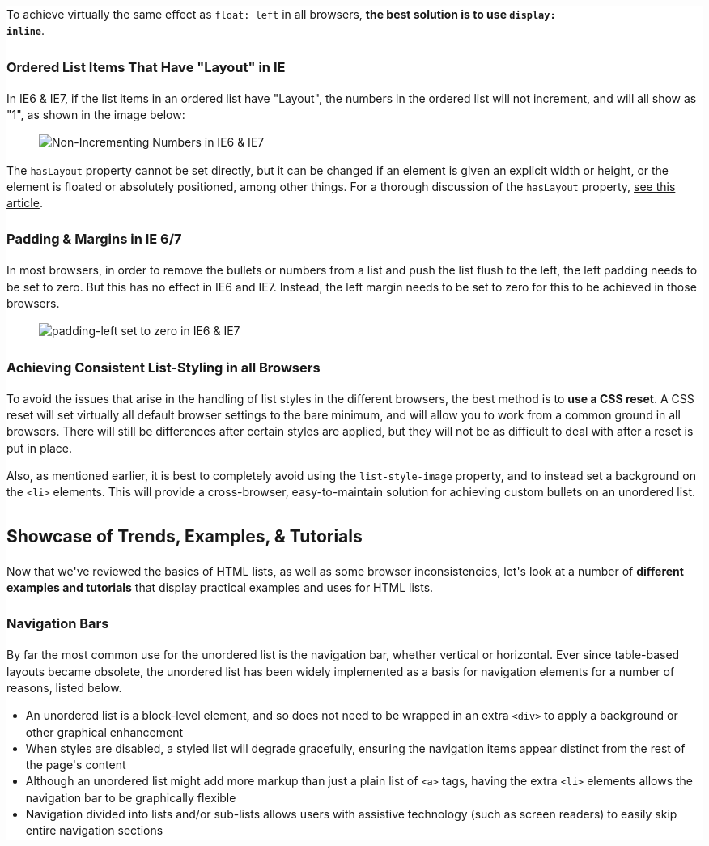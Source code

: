 To achieve virtually the same effect as <code>float: left</code> in all browsers, <strong>the best solution is to use <code>display: inline</code></strong>.</p>

### Ordered List Items That Have "Layout" in IE

In IE6 &amp; IE7, if the list items in an ordered list have "Layout", the numbers in the ordered list will not increment, and will all show as "1", as shown in the image below:

<figure><img title="Non-Incrementing Numbers in IE6 &amp; IE7" src="https://archive.smashing.media/assets/344dbf88-fdf9-42bb-adb4-46f01eedd629/b7183743-82b4-42ad-8dcb-6a303215024f/non-increment.jpg" alt="Non-Incrementing Numbers in IE6 &amp; IE7" width="500" height="200" /></figure>

The <code>hasLayout</code> property cannot be set directly, but it can be changed if an element is given an explicit width or height, or the element is floated or absolutely positioned, among other things. For a thorough discussion of the <code>hasLayout</code> property, <a href="https://reference.sitepoint.com/css/haslayout" rel="nofollow">see this article</a>.</p>

### Padding & Margins in IE 6/7

In most browsers, in order to remove the bullets or numbers from a list and push the list flush to the left, the left padding needs to be set to zero. But this has no effect in IE6 and IE7. Instead, the left margin needs to be set to zero for this to be achieved in those browsers.

<figure><img title="padding-left set to zero in IE6 &amp; IE7" src="https://archive.smashing.media/assets/344dbf88-fdf9-42bb-adb4-46f01eedd629/a16e3227-f945-41e0-9a38-f827a3b0bb13/padding-left.jpg" alt="padding-left set to zero in IE6 &amp; IE7" width="500" height="126" /></figure>

### Achieving Consistent List-Styling in all Browsers

To avoid the issues that arise in the handling of list styles in the different browsers, the best method is to <strong>use a CSS reset</strong>. A CSS reset will set virtually all default browser settings to the bare minimum, and will allow you to work from a common ground in all browsers. There will still be differences after certain styles are applied, but they will not be as difficult to deal with after a reset is put in place.

Also, as mentioned earlier, it is best to completely avoid using the <code>list-style-image</code> property, and to instead set a background on the <code>&lt;li&gt;</code> elements. This will provide a cross-browser, easy-to-maintain solution for achieving custom bullets on an unordered list.</p>

## Showcase of Trends, Examples, & Tutorials

Now that we've reviewed the basics of HTML lists, as well as some browser inconsistencies, let's look at a number of <strong>different examples and tutorials</strong> that display practical examples and uses for HTML lists.</p>

### Navigation Bars

By far the most common use for the unordered list is the navigation bar, whether vertical or horizontal. Ever since table-based layouts became obsolete, the unordered list has been widely implemented as a basis for navigation elements for a number of reasons, listed below.

*   An unordered list is a block-level element, and so does not need to be wrapped in an extra `<div>` to apply a background or other graphical enhancement
*   When styles are disabled, a styled list will degrade gracefully, ensuring the navigation items appear distinct from the rest of the page's content
*   Although an unordered list might add more markup than just a plain list of `<a>` tags, having the extra `<li>` elements allows the navigation bar to be graphically flexible
*   Navigation divided into lists and/or sub-lists allows users with assistive technology (such as screen readers) to easily skip entire navigation sections
